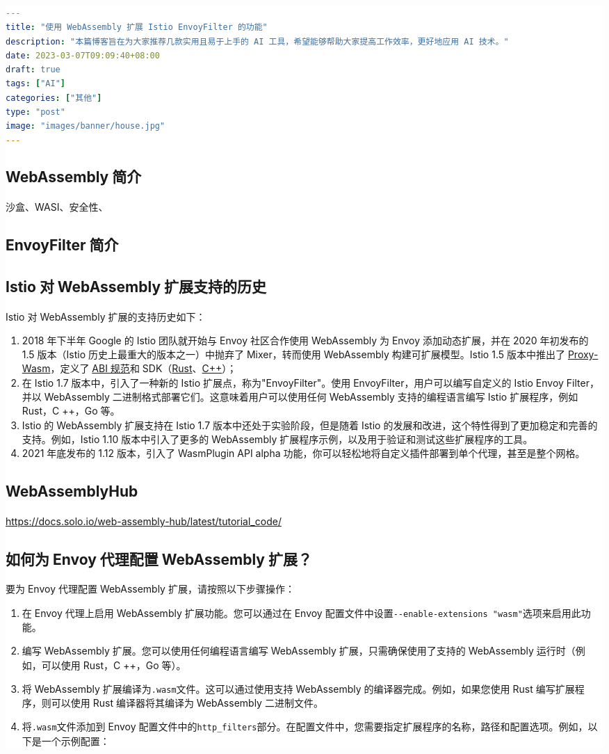 ```yaml
---
title: "使用 WebAssembly 扩展 Istio EnvoyFilter 的功能"
description: "本篇博客旨在为大家推荐几款实用且易于上手的 AI 工具，希望能够帮助大家提高工作效率，更好地应用 AI 技术。"
date: 2023-03-07T09:09:40+08:00
draft: true
tags: ["AI"]
categories: ["其他"]
type: "post"
image: "images/banner/house.jpg"
---
```


## WebAssembly 简介

沙盒、WASI、安全性、

## EnvoyFilter 简介



## Istio 对  WebAssembly 扩展支持的历史

Istio 对 WebAssembly 扩展的支持历史如下：

1. 2018 年下半年 Google 的 Istio 团队就开始与 Envoy 社区合作使用 WebAssembly 为 Envoy 添加动态扩展，并在 2020 年初发布的 1.5 版本（Istio 历史上最重大的版本之一）中抛弃了 Mixer，转而使用 WebAssembly 构建可扩展模型。Istio 1.5  版本中推出了 [Proxy-Wasm](https://github.com/proxy-wasm)，定义了 [ABI 规范](https://github.com/proxy-wasm/spec)和 SDK（[Rust](https://github.com/proxy-wasm/proxy-wasm-rust-sdk)、[C++](https://github.com/proxy-wasm/proxy-wasm-cpp-sdk)）；
2. 在 Istio 1.7 版本中，引入了一种新的 Istio 扩展点，称为"EnvoyFilter"。使用 EnvoyFilter，用户可以编写自定义的 Istio Envoy Filter，并以 WebAssembly 二进制格式部署它们。这意味着用户可以使用任何 WebAssembly 支持的编程语言编写 Istio 扩展程序，例如 Rust，C ++，Go 等。
3. Istio 的 WebAssembly 扩展支持在 Istio 1.7 版本中还处于实验阶段，但是随着 Istio 的发展和改进，这个特性得到了更加稳定和完善的支持。例如，Istio 1.10 版本中引入了更多的 WebAssembly 扩展程序示例，以及用于验证和测试这些扩展程序的工具。
4. 2021 年底发布的 1.12 版本，引入了 WasmPlugin API alpha 功能，你可以轻松地将自定义插件部署到单个代理，甚至是整个网格。

## WebAssemblyHub

https://docs.solo.io/web-assembly-hub/latest/tutorial_code/

## 如何为 Envoy 代理配置 WebAssembly 扩展？

要为 Envoy 代理配置 WebAssembly 扩展，请按照以下步骤操作：

1.  在 Envoy 代理上启用 WebAssembly 扩展功能。您可以通过在 Envoy 配置文件中设置`--enable-extensions "wasm"`选项来启用此功能。
    
2.  编写 WebAssembly 扩展。您可以使用任何编程语言编写 WebAssembly 扩展，只需确保使用了支持的 WebAssembly 运行时（例如，可以使用 Rust，C ++，Go 等）。
    
3.  将 WebAssembly 扩展编译为`.wasm`文件。这可以通过使用支持 WebAssembly 的编译器完成。例如，如果您使用 Rust 编写扩展程序，则可以使用 Rust 编译器将其编译为 WebAssembly 二进制文件。
    
4.  将`.wasm`文件添加到 Envoy 配置文件中的`http_filters`部分。在配置文件中，您需要指定扩展程序的名称，路径和配置选项。例如，以下是一个示例配置：
    